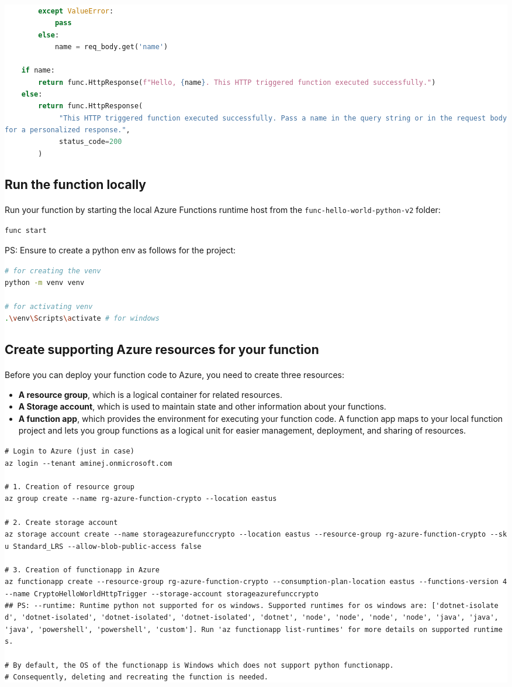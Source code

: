 ```py
        except ValueError:
            pass
        else:
            name = req_body.get('name')

    if name:
        return func.HttpResponse(f"Hello, {name}. This HTTP triggered function executed successfully.")
    else:
        return func.HttpResponse(
             "This HTTP triggered function executed successfully. Pass a name in the query string or in the request body for a personalized response.",
             status_code=200
        )
```

## Run the function locally

Run your function by starting the local Azure Functions runtime host from the `func-hello-world-python-v2` folder:

```shell
func start
```

PS: Ensure to create a python env as follows for the project:
```sh
# for creating the venv
python -m venv venv

# for activating venv
.\venv\Scripts\activate # for windows
```
## Create supporting Azure resources for your function
Before you can deploy your function code to Azure, you need to create three resources:

* **A resource group**, which is a logical container for related resources.
* **A Storage account**, which is used to maintain state and other information about your functions.
* **A function app**, which provides the environment for executing your function code. A function app maps to your local function project and lets you group functions as a logical unit for easier management, deployment, and sharing of resources.

```shell
# Login to Azure (just in case)
az login --tenant aminej.onmicrosoft.com

# 1. Creation of resource group
az group create --name rg-azure-function-crypto --location eastus

# 2. Create storage account
az storage account create --name storageazurefunccrypto --location eastus --resource-group rg-azure-function-crypto --sku Standard_LRS --allow-blob-public-access false 

# 3. Creation of functionapp in Azure
az functionapp create --resource-group rg-azure-function-crypto --consumption-plan-location eastus --functions-version 4 --name CryptoHelloWorldHttpTrigger --storage-account storageazurefunccrypto
## PS: --runtime: Runtime python not supported for os windows. Supported runtimes for os windows are: ['dotnet-isolated', 'dotnet-isolated', 'dotnet-isolated', 'dotnet-isolated', 'dotnet', 'node', 'node', 'node', 'node', 'java', 'java', 'java', 'powershell', 'powershell', 'custom']. Run 'az functionapp list-runtimes' for more details on supported runtimes.

# By default, the OS of the functionapp is Windows which does not support python functionapp.
# Consequently, deleting and recreating the function is needed.
```